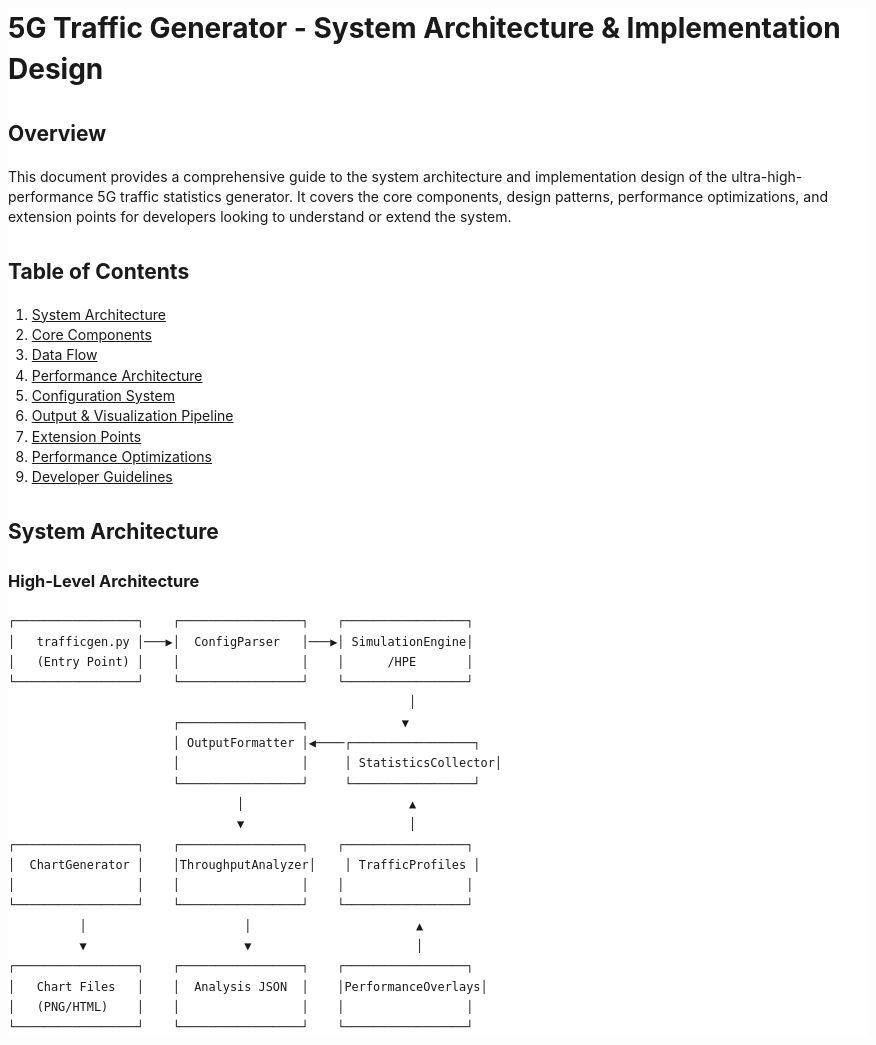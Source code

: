 # 5G Traffic Generator - System Architecture & Implementation Design

## Overview

This document provides a comprehensive guide to the system architecture and implementation design of the ultra-high-performance 5G traffic statistics generator. It covers the core components, design patterns, performance optimizations, and extension points for developers looking to understand or extend the system.

## Table of Contents

1. [System Architecture](#system-architecture)
2. [Core Components](#core-components)
3. [Data Flow](#data-flow)
4. [Performance Architecture](#performance-architecture)
5. [Configuration System](#configuration-system)
6. [Output & Visualization Pipeline](#output--visualization-pipeline)
7. [Extension Points](#extension-points)
8. [Performance Optimizations](#performance-optimizations)
9. [Developer Guidelines](#developer-guidelines)

## System Architecture

### High-Level Architecture

```
┌─────────────────┐    ┌─────────────────┐    ┌─────────────────┐
│   trafficgen.py │───▶│  ConfigParser   │───▶│ SimulationEngine│
│   (Entry Point) │    │                 │    │      /HPE       │
└─────────────────┘    └─────────────────┘    └─────────────────┘
                                                        │
                       ┌─────────────────┐             ▼
                       │ OutputFormatter │◀────┌─────────────────┐
                       │                 │     │ StatisticsCollector│
                       └─────────────────┘     └─────────────────┘
                                │                       ▲
                                ▼                       │
┌─────────────────┐    ┌─────────────────┐    ┌─────────────────┐
│  ChartGenerator │    │ThroughputAnalyzer│    │ TrafficProfiles │
│                 │    │                 │    │                 │
└─────────────────┘    └─────────────────┘    └─────────────────┘
          │                      │                       ▲
          ▼                      ▼                       │
┌─────────────────┐    ┌─────────────────┐    ┌─────────────────┐
│   Chart Files   │    │  Analysis JSON  │    │PerformanceOverlays│
│   (PNG/HTML)    │    │                 │    │                 │
└─────────────────┘    └─────────────────┘    └─────────────────┘
```
